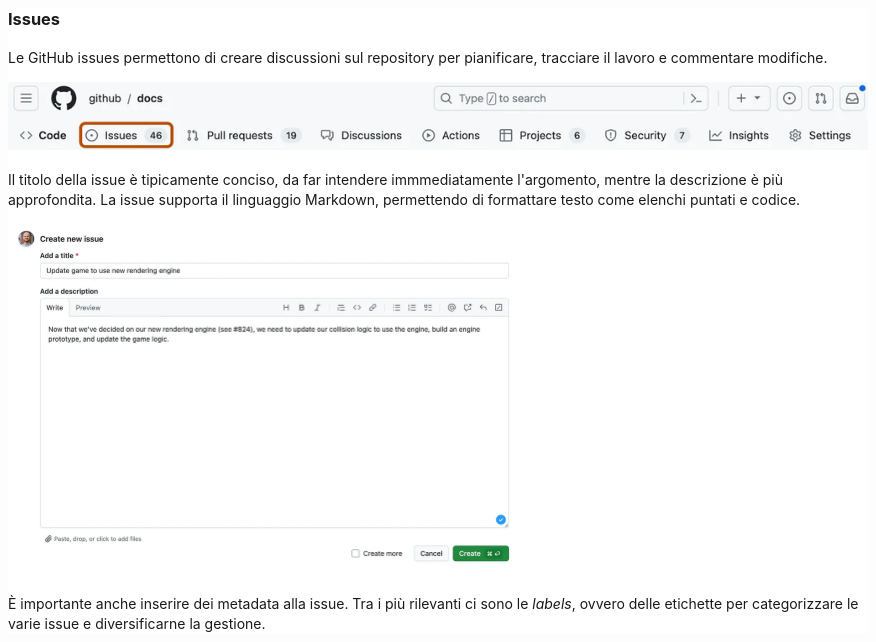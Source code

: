 
### Issues



Le GitHub issues permettono di creare discussioni sul repository per pianificare, tracciare il lavoro e commentare modifiche.

![](img/github_issues.png)



Il titolo della issue è tipicamente conciso, da far intendere immmediatamente l'argomento, mentre la descrizione è più approfondita. La issue supporta il linguaggio Markdown, permettendo di formattare testo come elenchi puntati e codice.

<img src="img/issue_text.png" alt="drawing" height="350"/>



È importante anche inserire dei metadata alla issue. Tra i più rilevanti ci sono le _labels_, ovvero delle etichette per categorizzare le varie issue e diversificarne la gestione.
